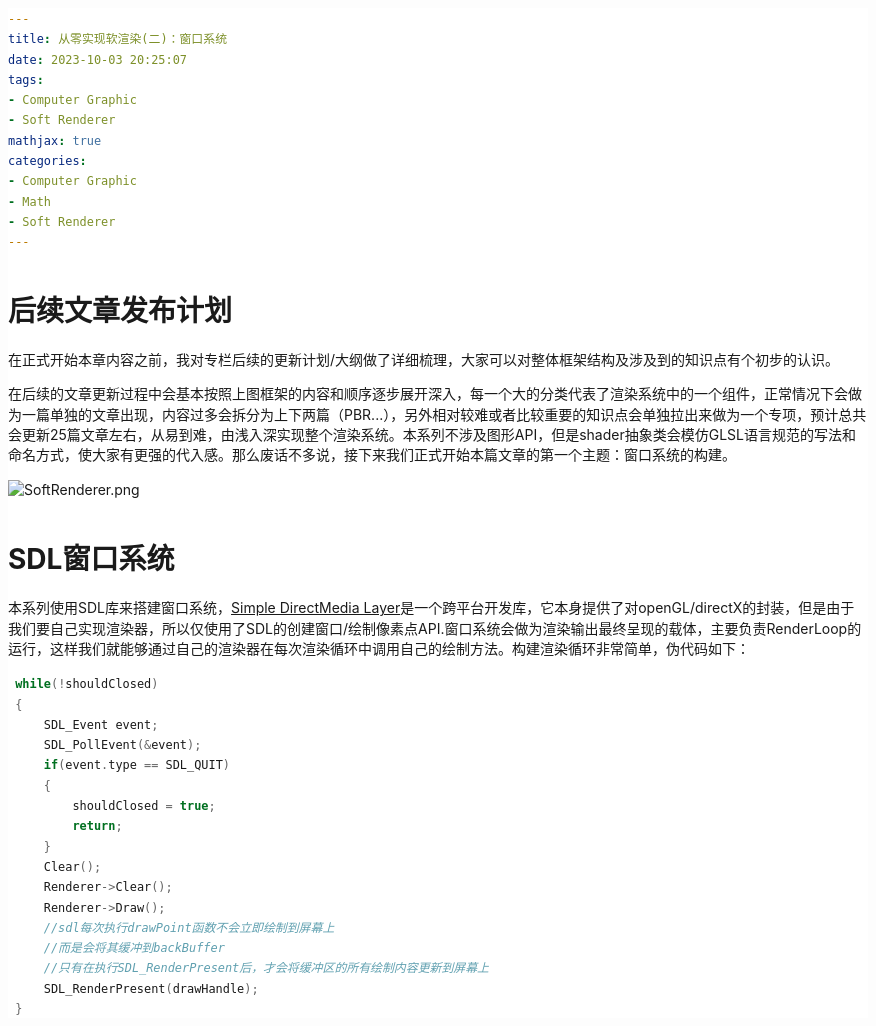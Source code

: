 ```yaml
---
title: 从零实现软渲染(二)：窗口系统
date: 2023-10-03 20:25:07
tags:
- Computer Graphic
- Soft Renderer
mathjax: true
categories:
- Computer Graphic
- Math
- Soft Renderer
---
```


# 后续文章发布计划
在正式开始本章内容之前，我对专栏后续的更新计划/大纲做了详细梳理，大家可以对整体框架结构及涉及到的知识点有个初步的认识。

在后续的文章更新过程中会基本按照上图框架的内容和顺序逐步展开深入，每一个大的分类代表了渲染系统中的一个组件，正常情况下会做为一篇单独的文章出现，内容过多会拆分为上下两篇（PBR...），另外相对较难或者比较重要的知识点会单独拉出来做为一个专项，预计总共会更新25篇文章左右，从易到难，由浅入深实现整个渲染系统。本系列不涉及图形API，但是shader抽象类会模仿GLSL语言规范的写法和命名方式，使大家有更强的代入感。那么废话不多说，接下来我们正式开始本篇文章的第一个主题：窗口系统的构建。


![SoftRenderer.png](https://p9-juejin.byteimg.com/tos-cn-i-k3u1fbpfcp/2e7b56ce48c74f5c8333698b92e9f7c4~tplv-k3u1fbpfcp-jj-mark:0:0:0:0:q75.image#?w=2870&h=6428&e=png&b=ffffff)




# SDL窗口系统
本系列使用SDL库来搭建窗口系统，[Simple DirectMedia Layer](https://www.libsdl.org/)是一个跨平台开发库，它本身提供了对openGL/directX的封装，但是由于我们要自己实现渲染器，所以仅使用了SDL的创建窗口/绘制像素点API.窗口系统会做为渲染输出最终呈现的载体，主要负责RenderLoop的运行，这样我们就能够通过自己的渲染器在每次渲染循环中调用自己的绘制方法。构建渲染循环非常简单，伪代码如下：

```c++
 while(!shouldClosed)
 {
     SDL_Event event;
     SDL_PollEvent(&event);
     if(event.type == SDL_QUIT)
     {
         shouldClosed = true;
         return;
     }
     Clear();
     Renderer->Clear();
     Renderer->Draw();
     //sdl每次执行drawPoint函数不会立即绘制到屏幕上
     //而是会将其缓冲到backBuffer
     //只有在执行SDL_RenderPresent后，才会将缓冲区的所有绘制内容更新到屏幕上
     SDL_RenderPresent(drawHandle);
 }
```
